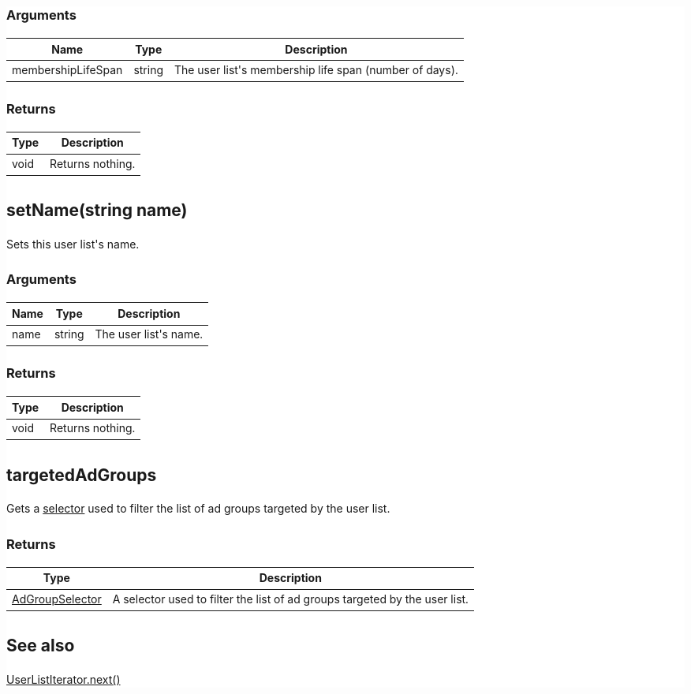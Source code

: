 ### Arguments
|Name|Type|Description|
|-|-|-
membershipLifeSpan|string|The user list's membership life span (number of days). 

### Returns
|Type|Description|
|-|-
void|Returns nothing.


## <a name="setname-string-name-"></a>setName(string name)
Sets this user list's name. 

### Arguments
|Name|Type|Description|
|-|-|-
name|string|The user list's name. 

### Returns
|Type|Description|
|-|-
void|Returns nothing.


## <a name="targetedadgroups"></a>targetedAdGroups

Gets a [selector](../concepts/selectors.md) used to filter the list of ad groups targeted by the user list. 

### Returns

|Type|Description|
|-|-
[AdGroupSelector](./AdGroupSelector.md)|A selector used to filter the list of ad groups targeted by the user list. 



## See also

[UserListIterator.next()](UserListIterator.md#next)
